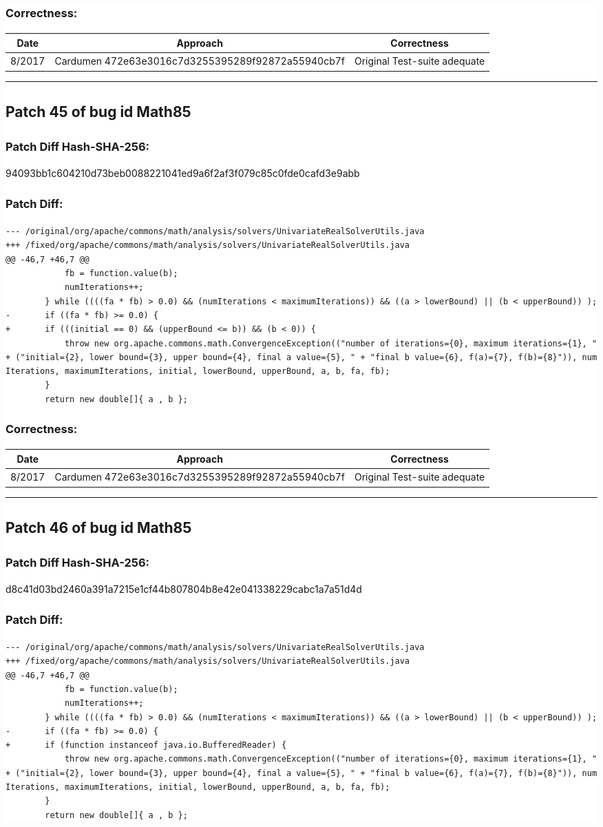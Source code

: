### Correctness:
Date|Approach|Correctness
------------ | ------------ | -------------
 8/2017 | Cardumen 472e63e3016c7d3255395289f92872a55940cb7f | Original Test-suite adequate

---
## Patch 45 of bug id Math85
### Patch Diff Hash-SHA-256:

94093bb1c604210d73beb0088221041ed9a6f2af3f079c85c0fde0cafd3e9abb

### Patch Diff:
```
--- /original/org/apache/commons/math/analysis/solvers/UnivariateRealSolverUtils.java	
+++ /fixed/org/apache/commons/math/analysis/solvers/UnivariateRealSolverUtils.java	
@@ -46,7 +46,7 @@
 			fb = function.value(b);
 			numIterations++;
 		} while ((((fa * fb) > 0.0) && (numIterations < maximumIterations)) && ((a > lowerBound) || (b < upperBound)) );
-		if ((fa * fb) >= 0.0) {
+		if (((initial == 0) && (upperBound <= b)) && (b < 0)) {
 			throw new org.apache.commons.math.ConvergenceException(("number of iterations={0}, maximum iterations={1}, " + ("initial={2}, lower bound={3}, upper bound={4}, final a value={5}, " + "final b value={6}, f(a)={7}, f(b)={8}")), numIterations, maximumIterations, initial, lowerBound, upperBound, a, b, fa, fb);
 		}
 		return new double[]{ a , b };
```

### Correctness:
Date|Approach|Correctness
------------ | ------------ | -------------
 8/2017 | Cardumen 472e63e3016c7d3255395289f92872a55940cb7f | Original Test-suite adequate

---
## Patch 46 of bug id Math85
### Patch Diff Hash-SHA-256:

d8c41d03bd2460a391a7215e1cf44b807804b8e42e041338229cabc1a7a51d4d

### Patch Diff:
```
--- /original/org/apache/commons/math/analysis/solvers/UnivariateRealSolverUtils.java	
+++ /fixed/org/apache/commons/math/analysis/solvers/UnivariateRealSolverUtils.java	
@@ -46,7 +46,7 @@
 			fb = function.value(b);
 			numIterations++;
 		} while ((((fa * fb) > 0.0) && (numIterations < maximumIterations)) && ((a > lowerBound) || (b < upperBound)) );
-		if ((fa * fb) >= 0.0) {
+		if (function instanceof java.io.BufferedReader) {
 			throw new org.apache.commons.math.ConvergenceException(("number of iterations={0}, maximum iterations={1}, " + ("initial={2}, lower bound={3}, upper bound={4}, final a value={5}, " + "final b value={6}, f(a)={7}, f(b)={8}")), numIterations, maximumIterations, initial, lowerBound, upperBound, a, b, fa, fb);
 		}
 		return new double[]{ a , b };
```

